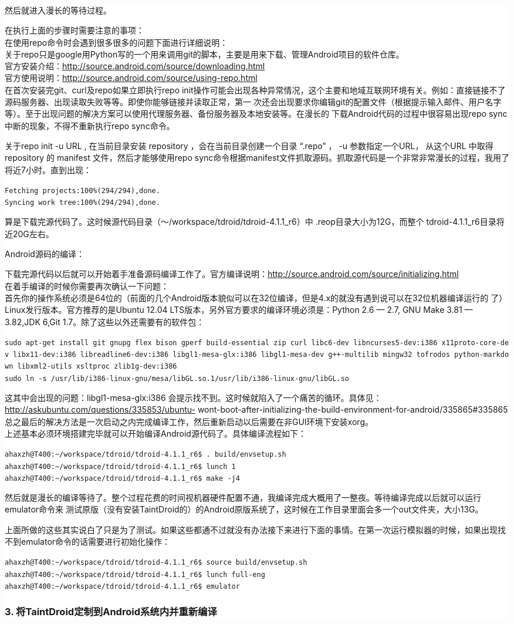 然后就进入漫长的等待过程。

在执行上面的步骤时需要注意的事项：  
 在使用repo命令时会遇到很多很多的问题下面进行详细说明：  
 关于repo只是google用Python写的一个用来调用git的脚本，主要是用来下载、管理Android项目的软件仓库。  
 官方安装介绍：http://source.android.com/source/downloading.html  
 官方使用说明：http://source.android.com/source/using-repo.html  
 在首次安装完git、curl及repo如果立即执行repo init操作可能会出现各种异常情况，这个主要和地域互联网环境有关。例如：直接链接不了源码服务器、出现读取失败等等。即使你能够链接并读取正常，第一 次还会出现要求你编辑git的配置文件（根据提示输入邮件、用户名字等）。至于出现问题的解决方案可以使用代理服务器、备份服务器及本地安装等。在漫长的 下载Android代码的过程中很容易出现repo sync 中断的现象，不得不重新执行repo sync命令。

关于repo init -u URL , 在当前目录安装 repository ，会在当前目录创建一个目录 “.repo” ， -u 参数指定一个URL， 从这个URL 中取得repository 的 manifest 文件，然后才能够使用repo sync命令根据manifest文件抓取源码。抓取源代码是一个非常非常漫长的过程，我用了将近7小时。直到出现：

```shell
Fetching projects:100%(294/294),done.
Syncing work tree:100%(294/294),done.
```

算是下载完源代码了。这时候源代码目录（～/workspace/tdroid/tdroid-4.1.1\_r6）中 .reop目录大小为12G，而整个 tdroid-4.1.1\_r6目录将近20G左右。

Android源码的编译：

下载完源代码以后就可以开始着手准备源码编译工作了。官方编译说明：http://source.android.com/source/initializing.html  
 在着手编译的时候你需要再次确认一下问题：  
 首先你的操作系统必须是64位的（前面的几个Android版本貌似可以在32位编译，但是4.x的就没有遇到说可以在32位机器编译运行的 了）Linux发行版本。官方推荐的是Ubuntu 12.04 LTS版本，另外官方要求的编译环境必须是：Python 2.6 — 2.7, GNU Make 3.81 — 3.82,JDK 6,Git 1.7。除了这些以外还需要有的软件包：

```shell
sudo apt-get install git gnupg flex bison gperf build-essential zip curl libc6-dev libncurses5-dev:i386 x11proto-core-dev libx11-dev:i386 libreadline6-dev:i386 libgl1-mesa-glx:i386 libgl1-mesa-dev g++-multilib mingw32 tofrodos python-markdown libxml2-utils xsltproc zlib1g-dev:i386
sudo ln -s /usr/lib/i386-linux-gnu/mesa/libGL.so.1/usr/lib/i386-linux-gnu/libGL.so
```

这其中会出现的问题：libgl1-mesa-glx:i386 会提示找不到。这时候就陷入了一个痛苦的循环。具体见：http://askubuntu.com/questions/335853/ubuntu- wont-boot-after-initializing-the-build-environment-for-android/335865#335865  
 总之最后的解决方法是一次启动之内完成编译工作，然后重新启动以后需要在非GUI环境下安装xorg。  
 上述基本必须环境搭建完毕就可以开始编译Android源代码了。具体编译流程如下：

```shell
ahaxzh@T400:~/workspace/tdroid/tdroid-4.1.1_r6$ . build/envsetup.sh
ahaxzh@T400:~/workspace/tdroid/tdroid-4.1.1_r6$ lunch 1
ahaxzh@T400:~/workspace/tdroid/tdroid-4.1.1_r6$ make -j4
```

然后就是漫长的编译等待了。整个过程花费的时间视机器硬件配置不通，我编译完成大概用了一整夜。等待编译完成以后就可以运行emulator命令来 测试原版（没有安装TaintDroid的）的Android原版系统了，这时候在工作目录里面会多一个out文件夹，大小13G。

上面所做的这些其实说白了只是为了测试。如果这些都通不过就没有办法接下来进行下面的事情。在第一次运行模拟器的时候，如果出现找不到emulator命令的话需要进行初始化操作：

```shell
ahaxzh@T400:~/workspace/tdroid/tdroid-4.1.1_r6$ source build/envsetup.sh
ahaxzh@T400:~/workspace/tdroid/tdroid-4.1.1_r6$ lunch full-eng
ahaxzh@T400:~/workspace/tdroid/tdroid-4.1.1_r6$ emulator
```

### 3. 将TaintDroid定制到Android系统内并重新编译
